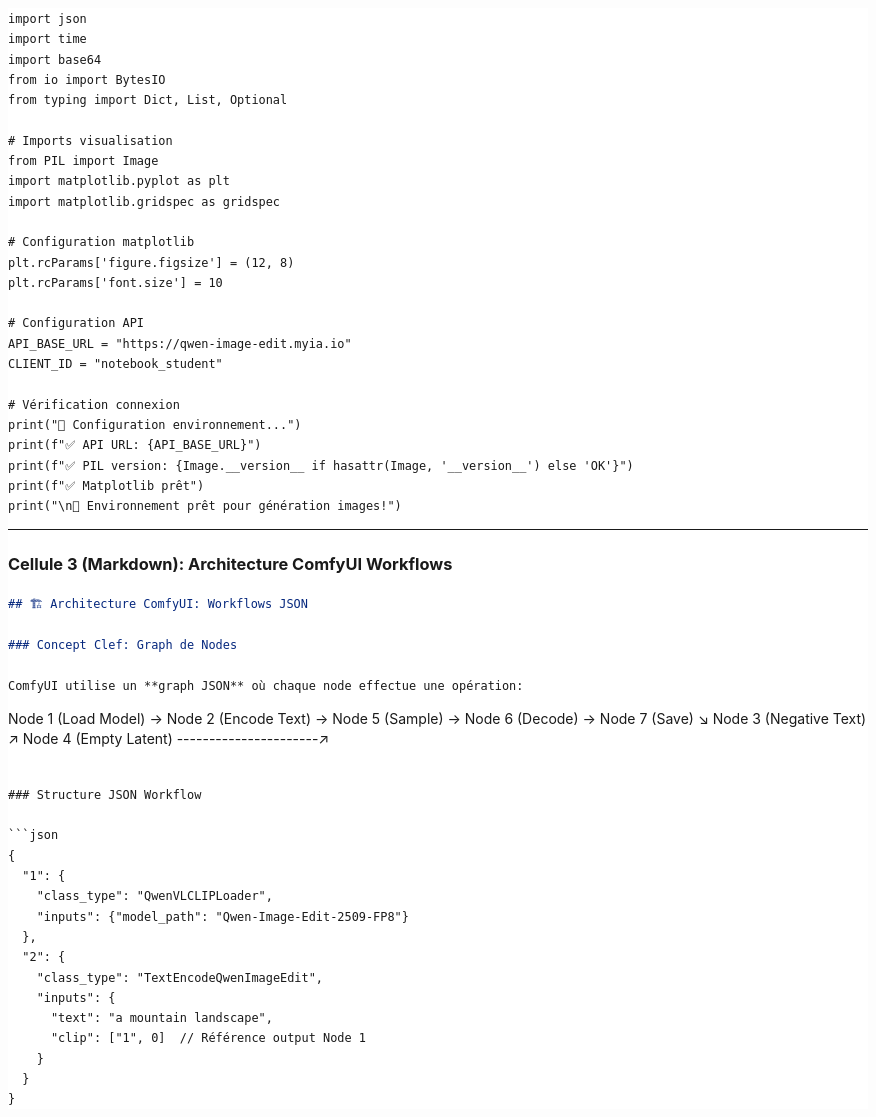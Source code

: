 ```
import json
import time
import base64
from io import BytesIO
from typing import Dict, List, Optional

# Imports visualisation
from PIL import Image
import matplotlib.pyplot as plt
import matplotlib.gridspec as gridspec

# Configuration matplotlib
plt.rcParams['figure.figsize'] = (12, 8)
plt.rcParams['font.size'] = 10

# Configuration API
API_BASE_URL = "https://qwen-image-edit.myia.io"
CLIENT_ID = "notebook_student"

# Vérification connexion
print("🔧 Configuration environnement...")
print(f"✅ API URL: {API_BASE_URL}")
print(f"✅ PIL version: {Image.__version__ if hasattr(Image, '__version__') else 'OK'}")
print(f"✅ Matplotlib prêt")
print("\n🚀 Environnement prêt pour génération images!")
```

---

### Cellule 3 (Markdown): Architecture ComfyUI Workflows

```markdown
## 🏗️ Architecture ComfyUI: Workflows JSON

### Concept Clef: Graph de Nodes

ComfyUI utilise un **graph JSON** où chaque node effectue une opération:

```
Node 1 (Load Model) → Node 2 (Encode Text) → Node 5 (Sample) → Node 6 (Decode) → Node 7 (Save)
                     ↘ Node 3 (Negative Text) ↗
Node 4 (Empty Latent) ----------------------↗
```

### Structure JSON Workflow

```json
{
  "1": {
    "class_type": "QwenVLCLIPLoader",
    "inputs": {"model_path": "Qwen-Image-Edit-2509-FP8"}
  },
  "2": {
    "class_type": "TextEncodeQwenImageEdit",
    "inputs": {
      "text": "a mountain landscape",
      "clip": ["1", 0]  // Référence output Node 1
    }
  }
}
```
